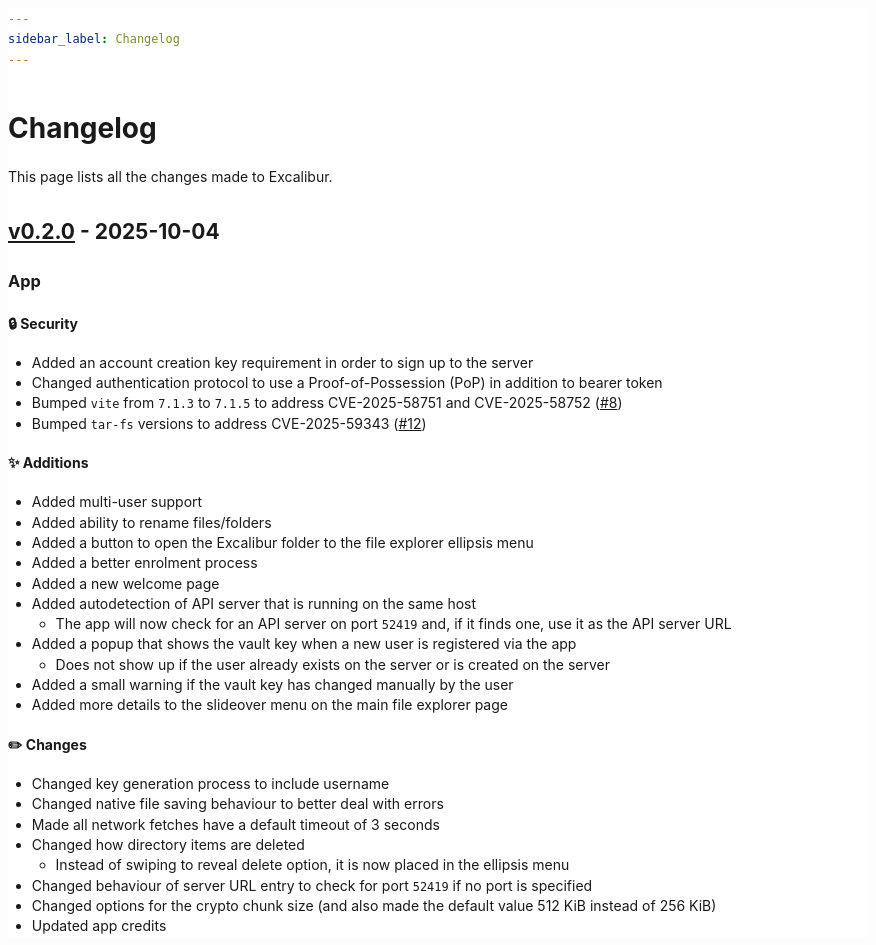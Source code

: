 ```yaml
---
sidebar_label: Changelog
---
```


# Changelog

This page lists all the changes made to Excalibur.



## [v0.2.0](https://github.com/PhotonicGluon/Excalibur/tree/v0.2.0) - 2025-10-04

### App

#### 🔒 Security

- Added an account creation key requirement in order to sign up to the server
- Changed authentication protocol to use a Proof-of-Possession (PoP) in addition to bearer token
- Bumped `vite` from `7.1.3` to `7.1.5` to address CVE-2025-58751 and CVE-2025-58752 ([#8](https://github.com/PhotonicGluon/Excalibur/issues/8))
- Bumped `tar-fs` versions to address CVE-2025-59343 ([#12](https://github.com/PhotonicGluon/Excalibur/issues/12))

#### ✨ Additions

- Added multi-user support
- Added ability to rename files/folders
- Added a button to open the Excalibur folder to the file explorer ellipsis menu
- Added a better enrolment process
- Added a new welcome page
- Added autodetection of API server that is running on the same host
    - The app will now check for an API server on port `52419` and, if it finds one, use it as the API server URL
- Added a popup that shows the vault key when a new user is registered via the app
    - Does not show up if the user already exists on the server or is created on the server
- Added a small warning if the vault key has changed manually by the user
- Added more details to the slideover menu on the main file explorer page

#### ✏️ Changes

- Changed key generation process to include username
- Changed native file saving behaviour to better deal with errors
- Made all network fetches have a default timeout of 3 seconds
- Changed how directory items are deleted
    - Instead of swiping to reveal delete option, it is now placed in the ellipsis menu
- Changed behaviour of server URL entry to check for port `52419` if no port is specified
- Changed options for the crypto chunk size (and also made the default value 512 KiB instead of 256 KiB)
- Updated app credits
